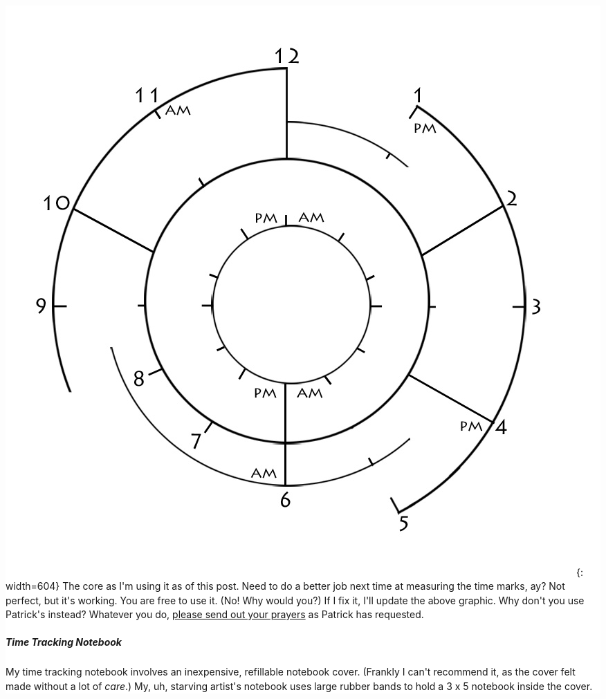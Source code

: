 ![The core as I'm using it as of this post.](/img/blposts/new-jde-use.jpg){: width=604} 
The core as I'm using it as of this post. Need to do a better job next time at measuring the time marks, ay? Not perfect, but it's working. You are free to use it. (No! Why would you?) If I fix it, I'll update the above graphic. Why don't you use Patrick's instead? Whatever you do, [please send out your prayers](http://scription.typepad.com/blog/2013/12/scription-chronodex-weekly-planner-2014-free-download-with-the-cost-of-a-prayer.html "patrick's request") as Patrick has requested.

##### Time Tracking Notebook

My time tracking notebook involves an inexpensive, refillable notebook cover. (Frankly I can't recommend it, as the cover felt made without a lot of _care_.) My, uh, starving artist's notebook uses large rubber bands to hold a 3 x 5 notebook inside the cover.
